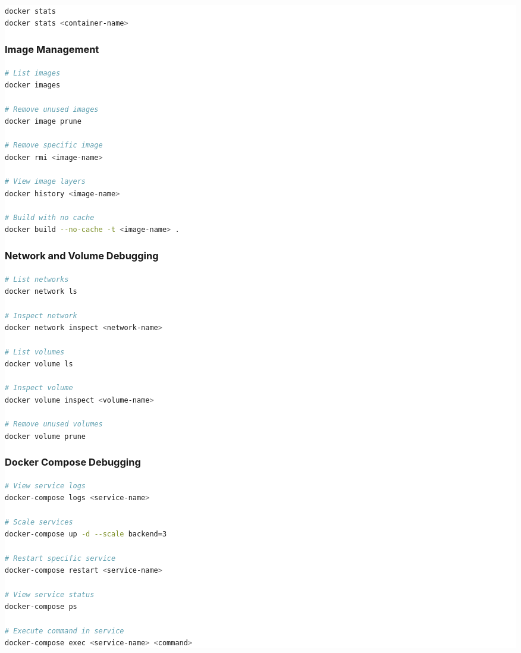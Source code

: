 ```bash
docker stats
docker stats <container-name>
```

### Image Management

```bash
# List images
docker images

# Remove unused images
docker image prune

# Remove specific image
docker rmi <image-name>

# View image layers
docker history <image-name>

# Build with no cache
docker build --no-cache -t <image-name> .
```

### Network and Volume Debugging

```bash
# List networks
docker network ls

# Inspect network
docker network inspect <network-name>

# List volumes
docker volume ls

# Inspect volume
docker volume inspect <volume-name>

# Remove unused volumes
docker volume prune
```

### Docker Compose Debugging

```bash
# View service logs
docker-compose logs <service-name>

# Scale services
docker-compose up -d --scale backend=3

# Restart specific service
docker-compose restart <service-name>

# View service status
docker-compose ps

# Execute command in service
docker-compose exec <service-name> <command>
```

